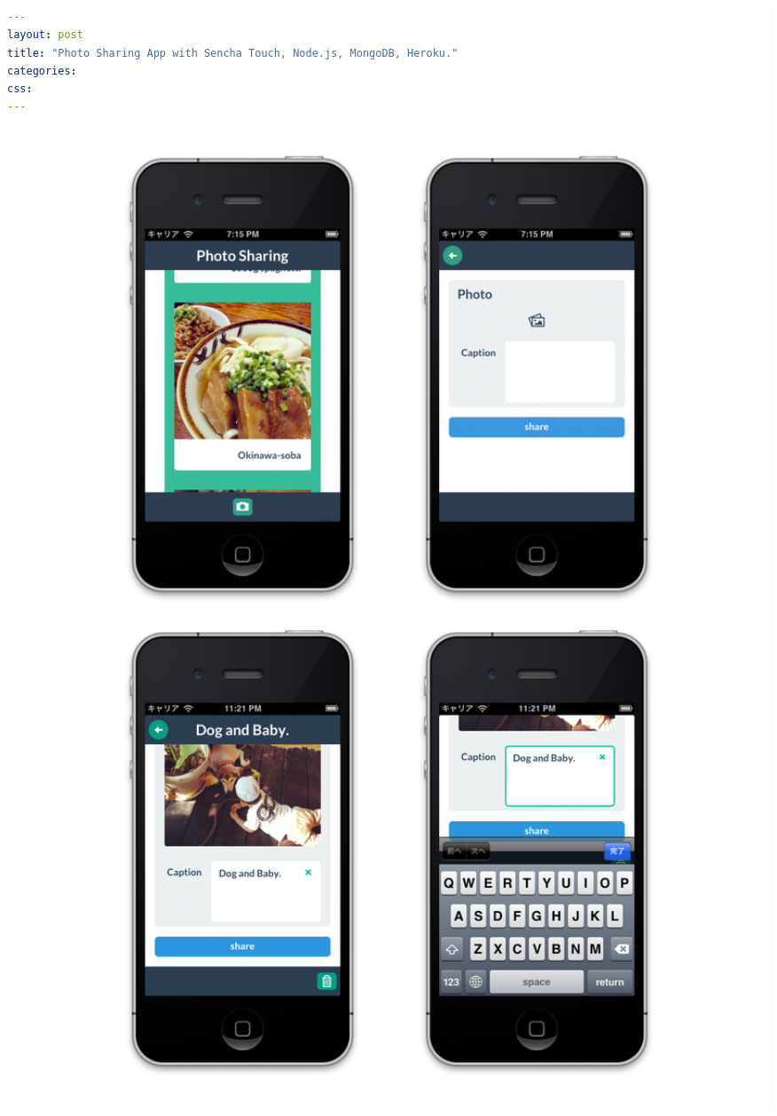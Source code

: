 ```yaml
---
layout: post
title: "Photo Sharing App with Sencha Touch, Node.js, MongoDB, Heroku."
categories: 
css:
---
```


<img src="/public/images/photo-sharing.png" alt="" title="photo-sharing" width="100%" class="alignnone size-full wp-image-924" />
